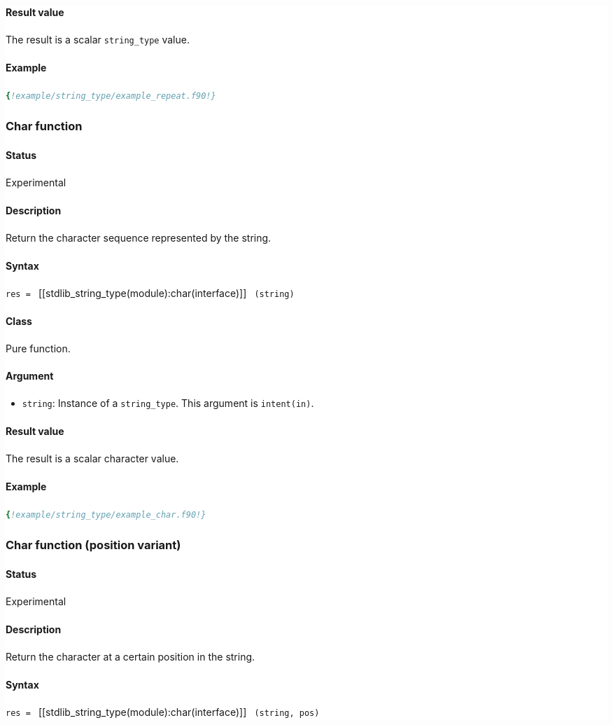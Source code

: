 #### Result value

The result is a scalar `string_type` value.

#### Example

```fortran
{!example/string_type/example_repeat.f90!}
```



### Char function

#### Status

Experimental

#### Description

Return the character sequence represented by the string.

#### Syntax

`res = ` [[stdlib_string_type(module):char(interface)]] ` (string)`

#### Class

Pure function.

#### Argument

- `string`: Instance of a `string_type`. This argument is `intent(in)`.

#### Result value

The result is a scalar character value.

#### Example

```fortran
{!example/string_type/example_char.f90!}
```



### Char function (position variant)

#### Status

Experimental

#### Description

Return the character at a certain position in the string.

#### Syntax

`res = ` [[stdlib_string_type(module):char(interface)]] ` (string, pos)`
